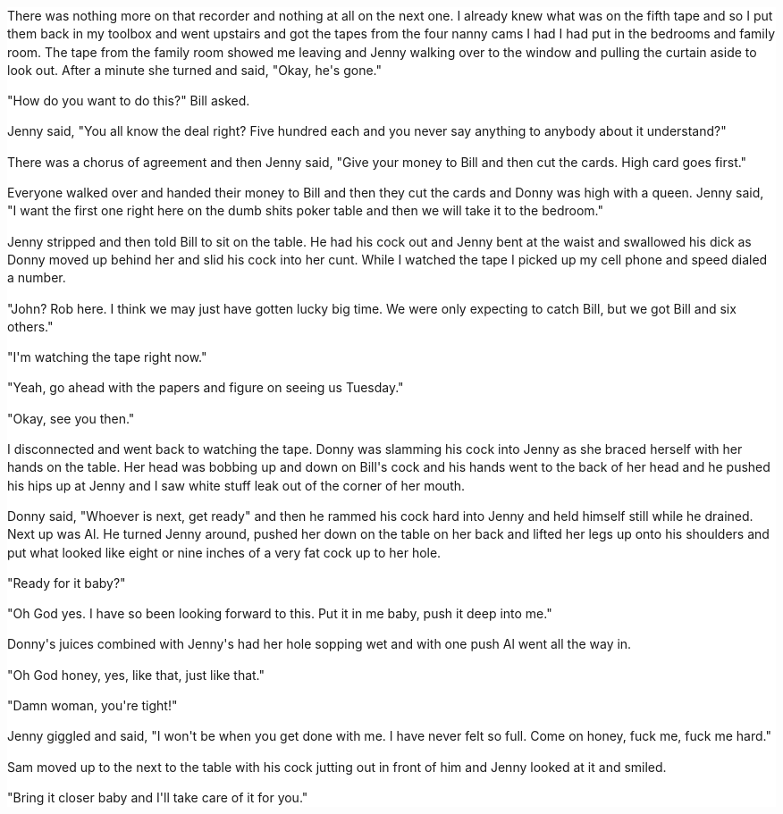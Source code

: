  There was nothing more on that recorder and nothing at all on the next one. I already knew what was on the fifth tape and so I put them back in my toolbox and went upstairs and got the tapes from the four nanny cams I had I had put in the bedrooms and family room. The tape from the family room showed me leaving and Jenny walking over to the window and pulling the curtain aside to look out. After a minute she turned and said, "Okay, he's gone." 

 "How do you want to do this?" Bill asked. 

 Jenny said, "You all know the deal right? Five hundred each and you never say anything to anybody about it understand?" 

 There was a chorus of agreement and then Jenny said, "Give your money to Bill and then cut the cards. High card goes first." 

 Everyone walked over and handed their money to Bill and then they cut the cards and Donny was high with a queen. Jenny said, "I want the first one right here on the dumb shits poker table and then we will take it to the bedroom." 

 Jenny stripped and then told Bill to sit on the table. He had his cock out and Jenny bent at the waist and swallowed his dick as Donny moved up behind her and slid his cock into her cunt. While I watched the tape I picked up my cell phone and speed dialed a number. 

 "John? Rob here. I think we may just have gotten lucky big time. We were only expecting to catch Bill, but we got Bill and six others." 

 "I'm watching the tape right now." 

 "Yeah, go ahead with the papers and figure on seeing us Tuesday." 

 "Okay, see you then." 

 I disconnected and went back to watching the tape. Donny was slamming his cock into Jenny as she braced herself with her hands on the table. Her head was bobbing up and down on Bill's cock and his hands went to the back of her head and he pushed his hips up at Jenny and I saw white stuff leak out of the corner of her mouth. 

 Donny said, "Whoever is next, get ready" and then he rammed his cock hard into Jenny and held himself still while he drained. Next up was Al. He turned Jenny around, pushed her down on the table on her back and lifted her legs up onto his shoulders and put what looked like eight or nine inches of a very fat cock up to her hole. 

 "Ready for it baby?" 

 "Oh God yes. I have so been looking forward to this. Put it in me baby, push it deep into me." 

 Donny's juices combined with Jenny's had her hole sopping wet and with one push Al went all the way in. 

 "Oh God honey, yes, like that, just like that." 

 "Damn woman, you're tight!" 

 Jenny giggled and said, "I won't be when you get done with me. I have never felt so full. Come on honey, fuck me, fuck me hard." 

 Sam moved up to the next to the table with his cock jutting out in front of him and Jenny looked at it and smiled. 

 "Bring it closer baby and I'll take care of it for you." 
